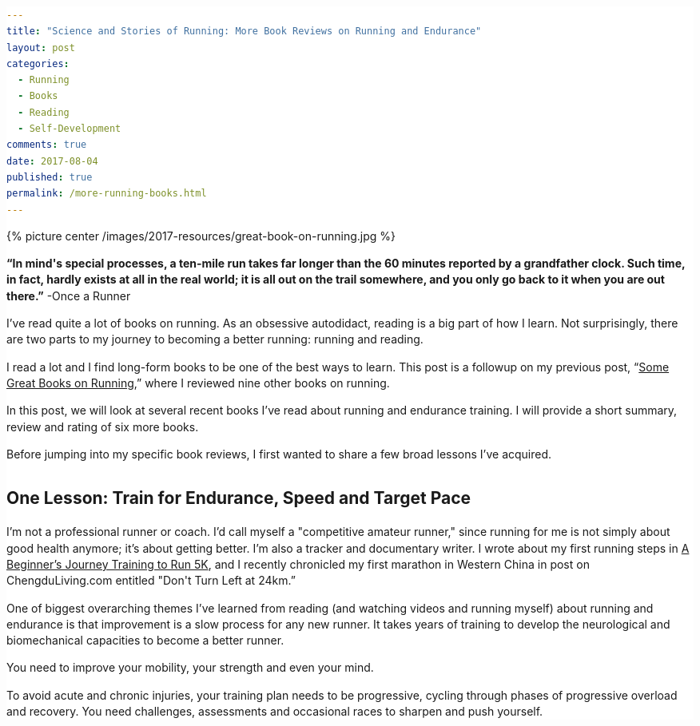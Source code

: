 ```yaml
---
title: "Science and Stories of Running: More Book Reviews on Running and Endurance"
layout: post
categories:
  - Running
  - Books
  - Reading
  - Self-Development
comments: true
date: 2017-08-04
published: true
permalink: /more-running-books.html
---
```


{% picture center /images/2017-resources/great-book-on-running.jpg %}

**“In mind's special processes, a ten-mile run takes far longer than the 60 minutes reported by a grandfather clock. Such time, in fact, hardly exists at all in the real world; it is all out on the trail somewhere, and you only go back to it when you are out there.”** -Once a Runner

I’ve read quite a lot of books on running. As an obsessive autodidact, reading is a big part of how I learn. Not surprisingly, there are two parts to my journey to becoming a better running: running and reading.

I read a lot and I find long-form books to be one of the best ways to learn. This post is a followup on my previous post, “[Some Great Books on Running](http://www.markwk.com/running-books.html),” where I reviewed nine other books on running.

In this post, we will look at several recent books I’ve read about running and endurance training. I will provide a short summary, review and rating of six more books.

Before jumping into my specific book reviews, I first wanted to share a few broad lessons I’ve acquired.



## One Lesson: Train for Endurance, Speed and Target Pace

I’m not a professional runner or coach. I’d call myself a "competitive amateur runner," since running for me is not simply about good health anymore; it’s about getting better. I’m also a tracker and documentary writer. I wrote about my first running steps in [A Beginner’s Journey Training to Run 5K](http://www.markwk.com/2016/02/how-to-run-a-5k-as-a-beginner.html), and I recently chronicled my first marathon in Western China in post on ChengduLiving.com entitled "Don't Turn Left at 24km.”

One of biggest overarching themes I’ve learned from reading (and watching videos and running myself) about running and endurance is that improvement is a slow process for any new runner. It takes years of training to develop the neurological and biomechanical capacities to become a better runner.

You need to improve your mobility, your strength and even your mind.

To avoid acute and chronic injuries, your training plan needs to be progressive, cycling through phases of progressive overload and recovery. You need challenges, assessments and occasional races to sharpen and push yourself.
